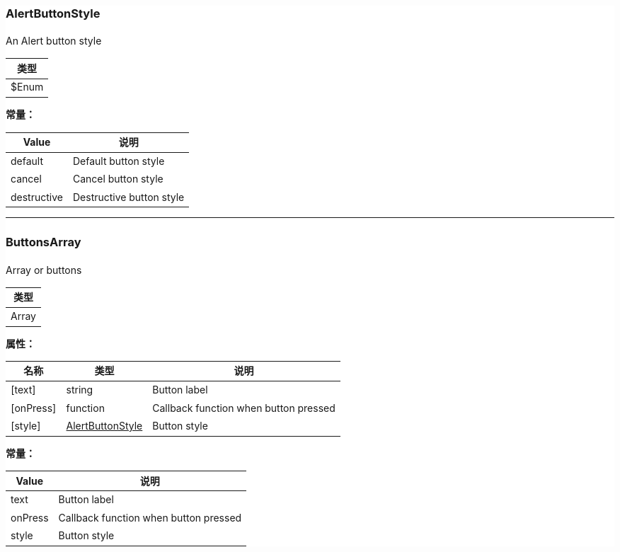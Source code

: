 
### AlertButtonStyle

An Alert button style

| 类型  |
| ----- |
| $Enum |

**常量：**

| Value       | 说明                     |
| ----------- | ------------------------ |
| default     | Default button style     |
| cancel      | Cancel button style      |
| destructive | Destructive button style |

---

### ButtonsArray

Array or buttons

| 类型  |
| ----- |
| Array |

**属性：**

| 名称      | 类型                                             | 说明                                  |
| --------- | ------------------------------------------------ | ------------------------------------- |
| [text]    | string                                           | Button label                          |
| [onPress] | function                                         | Callback function when button pressed |
| [style]   | [AlertButtonStyle](alertios.md#alertbuttonstyle) | Button style                          |

**常量：**

| Value   | 说明                                  |
| ------- | ------------------------------------- |
| text    | Button label                          |
| onPress | Callback function when button pressed |
| style   | Button style                          |
